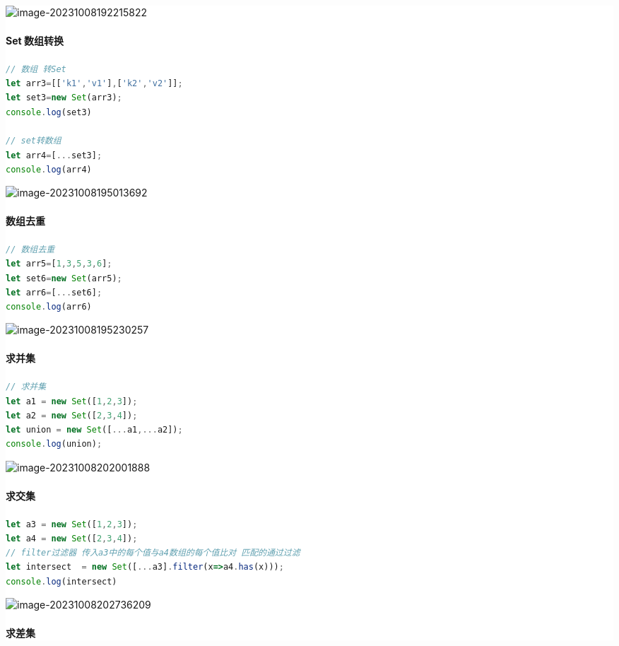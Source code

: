 ![image-20231008192215822](https://cdn.jsdelivr.net/gh/etjava/TyporaPIC/img/202310081922888.png)

#### Set 数组转换

```js
// 数组 转Set
let arr3=[['k1','v1'],['k2','v2']];
let set3=new Set(arr3);
console.log(set3)

// set转数组
let arr4=[...set3];
console.log(arr4)
```

![image-20231008195013692](https://cdn.jsdelivr.net/gh/etjava/TyporaPIC/img/202310081950596.png)

#### 数组去重

```js
// 数组去重
let arr5=[1,3,5,3,6];
let set6=new Set(arr5);
let arr6=[...set6];
console.log(arr6)
```

![image-20231008195230257](https://cdn.jsdelivr.net/gh/etjava/TyporaPIC/img/202310081952024.png)

#### 求并集

```js
// 求并集
let a1 = new Set([1,2,3]);
let a2 = new Set([2,3,4]);
let union = new Set([...a1,...a2]);
console.log(union);
```

![image-20231008202001888](https://cdn.jsdelivr.net/gh/etjava/TyporaPIC/img/202310082134702.png)

#### 求交集

```js
let a3 = new Set([1,2,3]);
let a4 = new Set([2,3,4]);
// filter过滤器 传入a3中的每个值与a4数组的每个值比对 匹配的通过过滤
let intersect  = new Set([...a3].filter(x=>a4.has(x)));
console.log(intersect)
```

![image-20231008202736209](https://cdn.jsdelivr.net/gh/etjava/TyporaPIC/img/202310082134791.png)

#### 求差集
